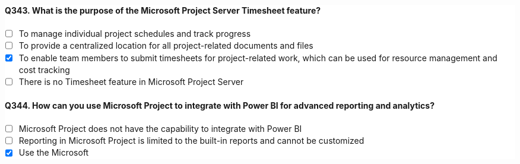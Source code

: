 #### Q343. What is the purpose of the Microsoft Project Server Timesheet feature?

- [ ] To manage individual project schedules and track progress
- [ ] To provide a centralized location for all project-related documents and files
- [x] To enable team members to submit timesheets for project-related work, which can be used for resource management and cost tracking
- [ ] There is no Timesheet feature in Microsoft Project Server

#### Q344. How can you use Microsoft Project to integrate with Power BI for advanced reporting and analytics?

- [ ] Microsoft Project does not have the capability to integrate with Power BI
- [ ] Reporting in Microsoft Project is limited to the built-in reports and cannot be customized
- [x] Use the Microsoft
